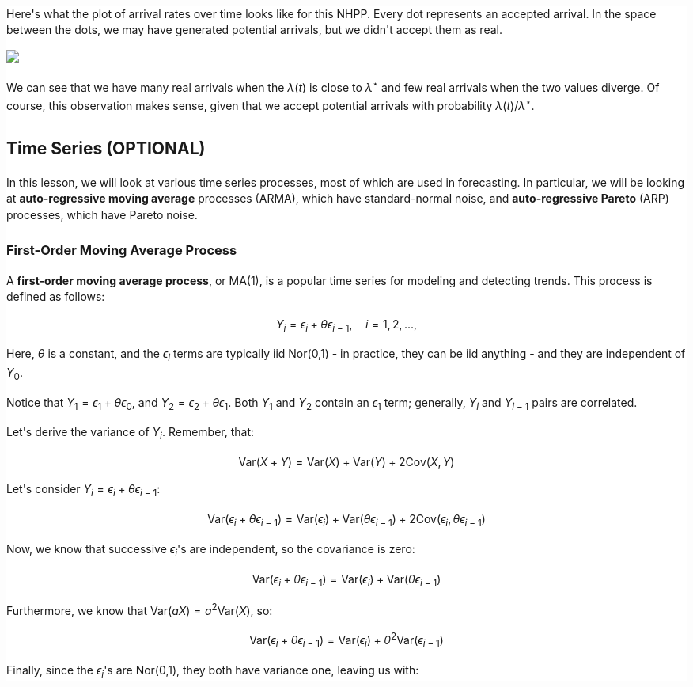 Here's what the plot of arrival rates over time looks like for this NHPP. Every
dot represents an accepted arrival. In the space between the dots, we may have
generated potential arrivals, but we didn't accept them as real.

![](https://assets.omscs-notes.com/images/notes/simulation/2020-10-24-01-25-12.png)

We can see that we have many real arrivals when the $\lambda(t)$ is close to
$\lambda^\star$ and few real arrivals when the two values diverge. Of course,
this observation makes sense, given that we accept potential arrivals with
probability $\lambda(t) / \lambda^\star$.

## Time Series (OPTIONAL)

In this lesson, we will look at various time series processes, most of which are
used in forecasting. In particular, we will be looking at **auto-regressive
moving average** processes (ARMA), which have standard-normal noise, and
**auto-regressive Pareto** (ARP) processes, which have Pareto noise.

### First-Order Moving Average Process

A **first-order moving average process**, or MA(1), is a popular time series for
modeling and detecting trends. This process is defined as follows:

$$ Y_i = \epsilon_i + \theta\epsilon_{i-1}, \quad i = 1,2,..., $$

Here, $\theta$ is a constant, and the $\epsilon_i$ terms are typically iid
Nor(0,1) - in practice, they can be iid anything - and they are independent of
$Y_0$.

Notice that $Y_1 = \epsilon_1 + \theta\epsilon_0$, and $Y_2 = \epsilon_2 +
\theta\epsilon_1$. Both $Y_1$ and $Y_2$ contain an $\epsilon_1$ term; generally,
$Y_i$ and $Y_{i-1}$ pairs are correlated.

Let's derive the variance of $Y_i$. Remember, that:

$$ \text{Var}(X + Y) = \text{Var}(X) + \text{Var}(Y) + 2\text{Cov}(X,Y) $$

Let's consider $Y_i = \epsilon_i + \theta\epsilon_{i-1}$:  

$$ \text{Var}(\epsilon_i + \theta\epsilon_{i-1}) = \text{Var}(\epsilon_i) +
\text{Var}(\theta\epsilon_{i-1}) + 2\text{Cov}(\epsilon_i,\theta\epsilon_{i-1})
$$  

Now, we know that successive $\epsilon_i$'s are independent, so the covariance
is zero:  

$$ \text{Var}(\epsilon_i + \theta\epsilon_{i-1}) = \text{Var}(\epsilon_i) +
\text{Var}(\theta\epsilon_{i-1}) $$

Furthermore, we know that $\text{Var}(aX) = a^2\text{Var}(X)$, so:

$$ \text{Var}(\epsilon_i + \theta\epsilon_{i-1}) = \text{Var}(\epsilon_i) +
\theta^2\text{Var}(\epsilon_{i-1}) $$

Finally, since the $\epsilon_i$'s are Nor(0,1), they both have variance one,
leaving us with:
